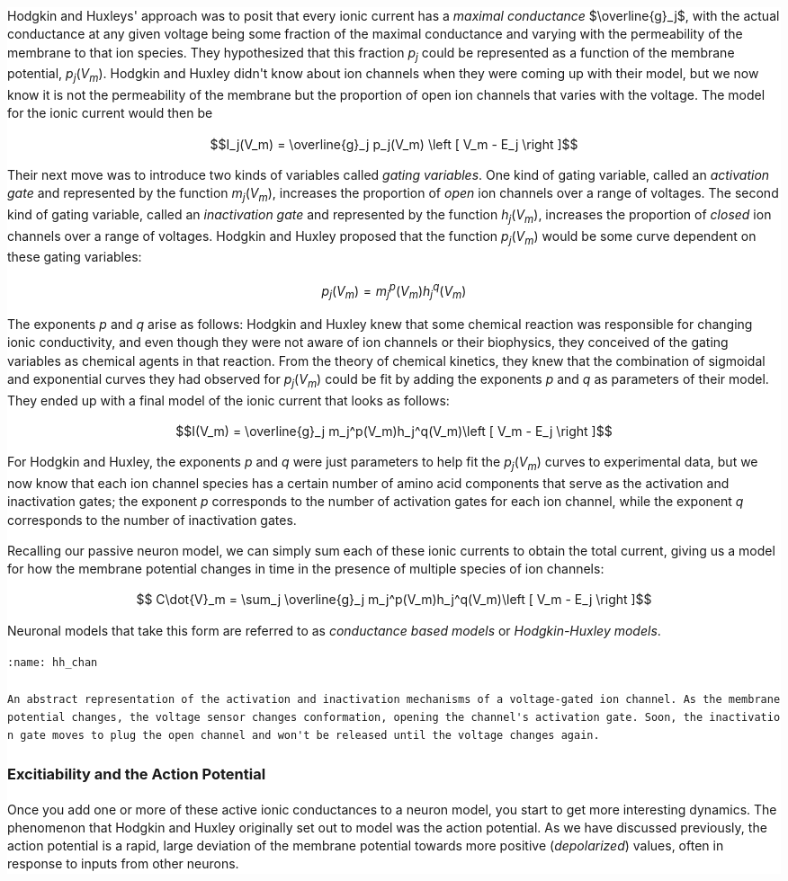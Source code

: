 Hodgkin and Huxleys' approach was to posit that every ionic current has a *maximal conductance* $\overline{g}_j$, with the actual conductance at any given voltage being some fraction of the maximal conductance and varying with the permeability of the membrane to that ion species. They hypothesized that this fraction $p_j$ could be represented as a function of the membrane potential, $p_j(V_m)$. Hodgkin and Huxley didn't know about ion channels when they were coming up with their model, but we now know it is not the permeability of the membrane but the proportion of open ion channels that varies with the voltage. The model for the ionic current would then be

$$I_j(V_m) = \overline{g}_j p_j(V_m) \left [ V_m - E_j  \right ]$$

Their next move was to introduce two kinds of variables called *gating variables*. One kind of gating variable, called an *activation gate* and represented by the function $m_j(V_m)$, increases the proportion of *open* ion channels over a range of voltages. The second kind of gating variable, called an *inactivation gate* and represented by the function $h_j(V_m)$, increases the proportion of *closed* ion channels over a range of voltages. Hodgkin and Huxley proposed that the function $p_j(V_m)$ would be some curve dependent on these gating variables:

$$p_j(V_m) = m_j^p(V_m)h_j^q(V_m)$$

The exponents $p$ and $q$ arise as follows: Hodgkin and Huxley knew that some chemical reaction was responsible for changing ionic conductivity, and even though they were not aware of ion channels or their biophysics, they conceived of the gating variables as chemical agents in that reaction. From the theory of chemical kinetics, they knew that the combination of sigmoidal and exponential curves they had observed for $p_j(V_m)$ could be fit by adding the exponents $p$ and $q$ as parameters of their model. They ended up with a final model of the ionic current that looks as follows:

$$I(V_m) = \overline{g}_j m_j^p(V_m)h_j^q(V_m)\left [ V_m - E_j  \right ]$$

For Hodgkin and Huxley, the exponents $p$ and $q$ were just parameters to help fit the $p_j(V_m)$ curves to experimental data, but we now know that each ion channel species has a certain number of amino acid components that serve as the activation and inactivation gates; the exponent $p$ corresponds to the number of activation gates for each ion channel, while the exponent $q$ corresponds to the number of inactivation gates.

Recalling our passive neuron model, we can simply sum each of these ionic currents to obtain the total current, giving us a model for how the membrane potential changes in time in the presence of multiple species of ion channels:

$$ C\dot{V}_m = \sum_j \overline{g}_j m_j^p(V_m)h_j^q(V_m)\left [ V_m - E_j  \right ]$$

Neuronal models that take this form are referred to as *conductance based models* or *Hodgkin-Huxley models*.

```{figure} hh_chan.png
:name: hh_chan

An abstract representation of the activation and inactivation mechanisms of a voltage-gated ion channel. As the membrane potential changes, the voltage sensor changes conformation, opening the channel's activation gate. Soon, the inactivation gate moves to plug the open channel and won't be released until the voltage changes again. 
```

### Excitiability and the Action Potential

Once you add one or more of these active ionic conductances to a neuron model, you start to get more interesting dynamics. The phenomenon that Hodgkin and Huxley originally set out to model was the action potential. As we have discussed previously, the action potential is a rapid, large deviation of the membrane potential towards more positive (*depolarized*) values, often in response to inputs from other neurons.
